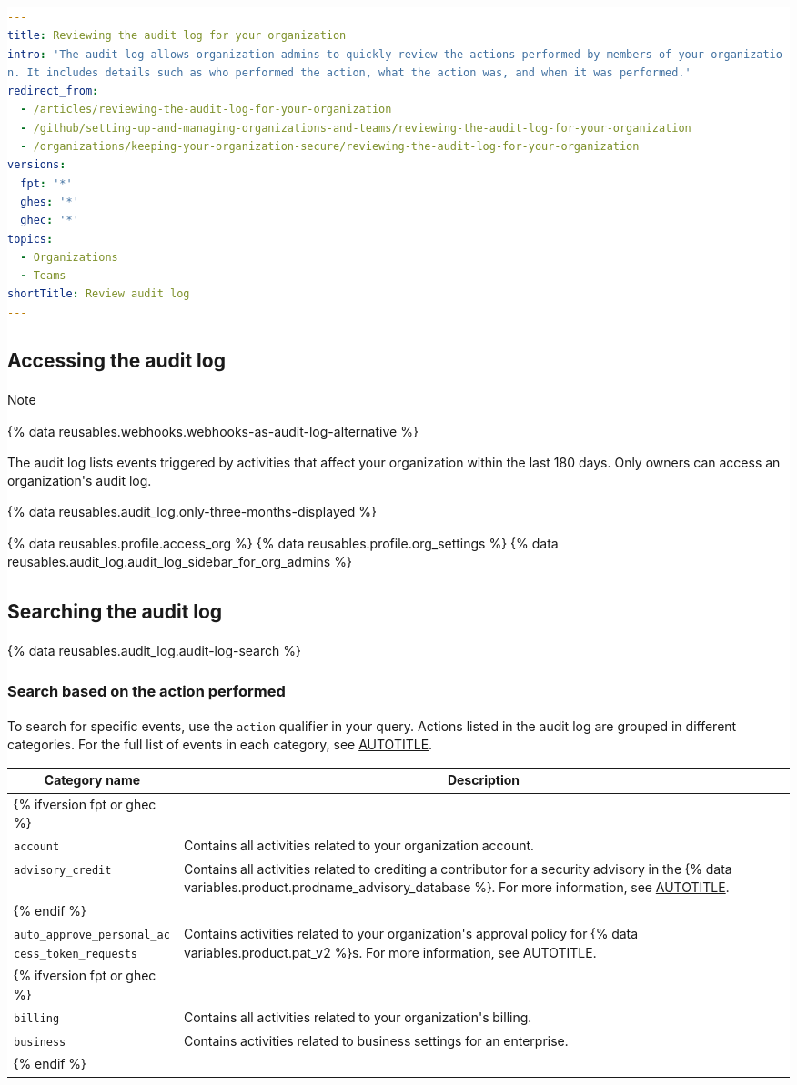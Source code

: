 ```yaml
---
title: Reviewing the audit log for your organization
intro: 'The audit log allows organization admins to quickly review the actions performed by members of your organization. It includes details such as who performed the action, what the action was, and when it was performed.'
redirect_from:
  - /articles/reviewing-the-audit-log-for-your-organization
  - /github/setting-up-and-managing-organizations-and-teams/reviewing-the-audit-log-for-your-organization
  - /organizations/keeping-your-organization-secure/reviewing-the-audit-log-for-your-organization
versions:
  fpt: '*'
  ghes: '*'
  ghec: '*'
topics:
  - Organizations
  - Teams
shortTitle: Review audit log
---
```


## Accessing the audit log

> [!NOTE]
> {% data reusables.webhooks.webhooks-as-audit-log-alternative %}

The audit log lists events triggered by activities that affect your organization within the last 180 days. Only owners can access an organization's audit log.

{% data reusables.audit_log.only-three-months-displayed %}

{% data reusables.profile.access_org %}
{% data reusables.profile.org_settings %}
{% data reusables.audit_log.audit_log_sidebar_for_org_admins %}

## Searching the audit log

{% data reusables.audit_log.audit-log-search %}

### Search based on the action performed

To search for specific events, use the `action` qualifier in your query. Actions listed in the audit log are grouped in different categories. For the full list of events in each category, see [AUTOTITLE](/organizations/keeping-your-organization-secure/managing-security-settings-for-your-organization/audit-log-events-for-your-organization).

| Category name | Description
|------------------|-------------------
| {% ifversion fpt or ghec %} |
| `account` | Contains all activities related to your organization account.
| `advisory_credit` | Contains all activities related to crediting a contributor for a security advisory in the {% data variables.product.prodname_advisory_database %}. For more information, see [AUTOTITLE](/code-security/security-advisories/working-with-repository-security-advisories/about-repository-security-advisories).
| {% endif %} |
| `auto_approve_personal_access_token_requests` | Contains activities related to your organization's approval policy for {% data variables.product.pat_v2 %}s. For more information, see [AUTOTITLE](/organizations/managing-programmatic-access-to-your-organization/setting-a-personal-access-token-policy-for-your-organization).
| {% ifversion fpt or ghec %} |
| `billing` | Contains all activities related to your organization's billing.
| `business` | Contains activities related to business settings for an enterprise. |
| {% endif %} |